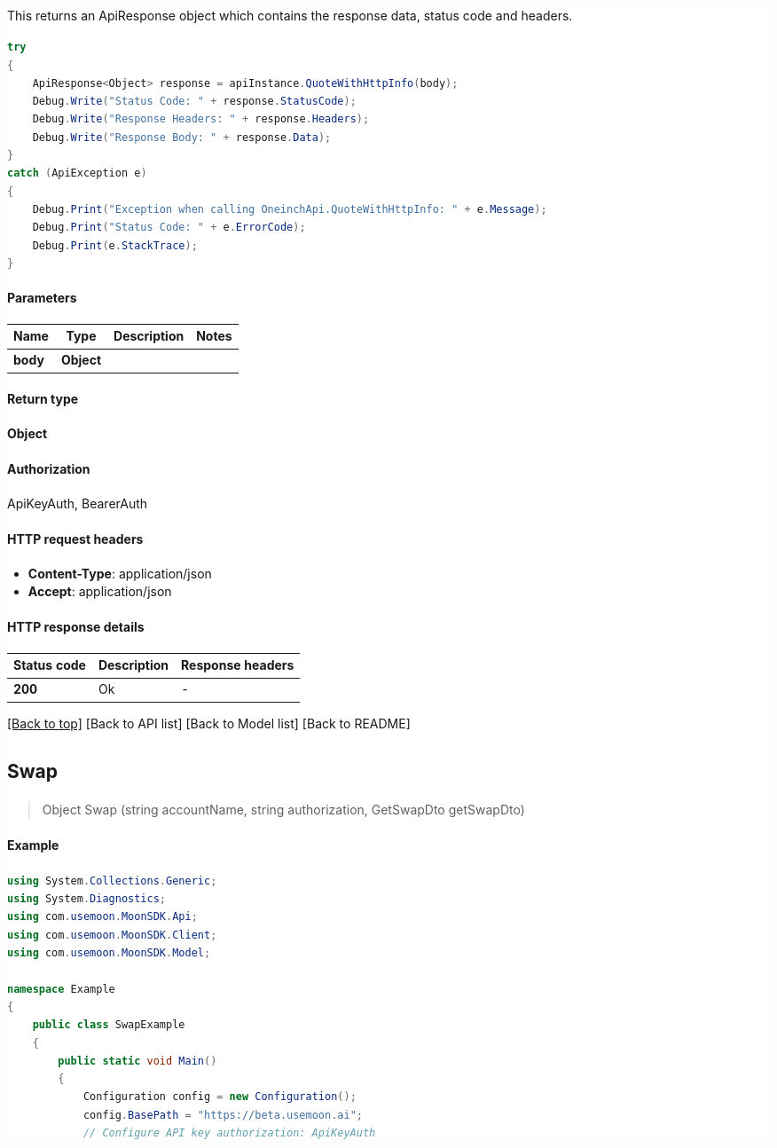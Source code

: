 This returns an ApiResponse object which contains the response data, status code and headers.

```csharp
try
{
    ApiResponse<Object> response = apiInstance.QuoteWithHttpInfo(body);
    Debug.Write("Status Code: " + response.StatusCode);
    Debug.Write("Response Headers: " + response.Headers);
    Debug.Write("Response Body: " + response.Data);
}
catch (ApiException e)
{
    Debug.Print("Exception when calling OneinchApi.QuoteWithHttpInfo: " + e.Message);
    Debug.Print("Status Code: " + e.ErrorCode);
    Debug.Print(e.StackTrace);
}
```

#### Parameters

| Name     | Type       | Description | Notes |
| -------- | ---------- | ----------- | ----- |
| **body** | **Object** |             |       |

#### Return type

**Object**

#### Authorization

ApiKeyAuth, BearerAuth

#### HTTP request headers

* **Content-Type**: application/json
* **Accept**: application/json

#### HTTP response details

| Status code | Description | Response headers |
| ----------- | ----------- | ---------------- |
| **200**     | Ok          | -                |

[\[Back to top\]](broken-reference) \[Back to API list] \[Back to Model list] \[Back to README]

## **Swap**

> Object Swap (string accountName, string authorization, GetSwapDto getSwapDto)

#### Example

```csharp
using System.Collections.Generic;
using System.Diagnostics;
using com.usemoon.MoonSDK.Api;
using com.usemoon.MoonSDK.Client;
using com.usemoon.MoonSDK.Model;

namespace Example
{
    public class SwapExample
    {
        public static void Main()
        {
            Configuration config = new Configuration();
            config.BasePath = "https://beta.usemoon.ai";
            // Configure API key authorization: ApiKeyAuth
```
